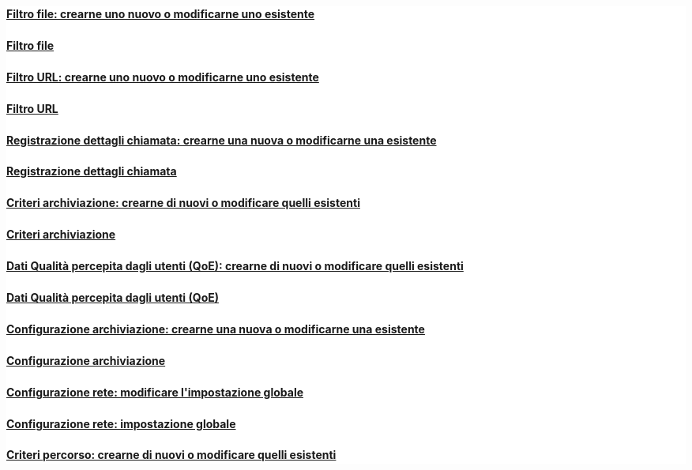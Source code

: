 #### [Filtro file: crearne uno nuovo o modificarne uno esistente](../help-topics/help-lscp/file-filter-create-new-or-edit-existing.md)
#### [Filtro file](../help-topics/help-lscp/file-filter.md)
#### [Filtro URL: crearne uno nuovo o modificarne uno esistente](../help-topics/help-lscp/url-filter-create-new-or-edit-existing.md)
#### [Filtro URL](../help-topics/help-lscp/url-filter.md)
#### [Registrazione dettagli chiamata: crearne una nuova o modificarne una esistente](../help-topics/help-lscp/call-detail-recording-create-new-or-edit-existing.md)
#### [Registrazione dettagli chiamata](../help-topics/help-lscp/call-detail-recording.md)
#### [Criteri archiviazione: crearne di nuovi o modificare quelli esistenti](../help-topics/help-lscp/archiving-policy-create-new-or-edit-existing.md)
#### [Criteri archiviazione](../help-topics/help-lscp/archiving-policy.md)
#### [Dati Qualità percepita dagli utenti (QoE): crearne di nuovi o modificare quelli esistenti](../help-topics/help-lscp/quality-of-experience-qoe-data-create-new-or-edit-existing.md)
#### [Dati Qualità percepita dagli utenti (QoE)](../help-topics/help-lscp/quality-of-experience-qoe-data.md)
#### [Configurazione archiviazione: crearne una nuova o modificarne una esistente](../help-topics/help-lscp/archiving-configuration-create-new-or-edit-existing.md)
#### [Configurazione archiviazione](../help-topics/help-lscp/archiving-configuration.md)
#### [Configurazione rete: modificare l'impostazione globale](../help-topics/help-lscp/network-configuration-edit-global-setting.md)
#### [Configurazione rete: impostazione globale](../help-topics/help-lscp/network-configuration-global-setting.md)
#### [Criteri percorso: crearne di nuovi o modificare quelli esistenti](../help-topics/help-lscp/location-policy-create-new-or-edit-existing.md)
